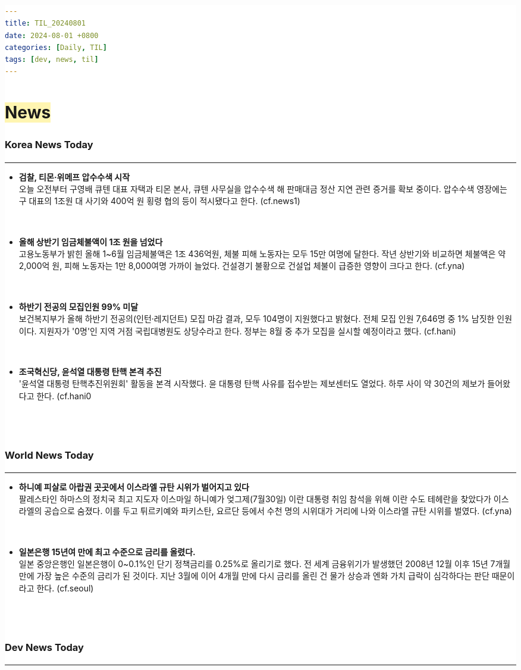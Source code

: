 ```yaml
---
title: TIL_20240801
date: 2024-08-01 +0800
categories: [Daily, TIL]
tags: [dev, news, til] 
---
```

# <span style="background-color:#fff5b1"> News </span>
### Korea News Today
---

- **검찰, 티몬·위메프 압수수색 시작**
  <br/>오늘 오전부터 구영배 큐텐 대표 자택과 티몬 본사, 큐텐 사무실을 압수수색 해 판매대금 정산 지연 관련 증거를 확보 중이다. 압수수색 영장에는 구 대표의 1조원 대 사기와 400억 원 횡령 협의 등이 적시됐다고 한다. (cf.news1)

<br/>

- **올해 상반기 임금체불액이 1조 원을 넘었다**
  <br/>고용노동부가 밝힌 올해 1~6월 임금체불액은 1조 436억원, 체불 피해 노동자는 모두 15만 여명에 달한다. 작년 상반기와 비교하면 체불액은 약 2,000억 원, 피해 노동자는 1만 8,000여명 가까이 늘었다. 건설경기 불황으로 건설업 체불이 급증한 영향이 크다고 한다. (cf.yna)

<br/>

- **하반기 전공의 모집인원 99% 미달**
  <br/>보건복지부가 올해 하반기 전공의(인턴·레지던트) 모집 마감 결과, 모두 104명이 지원했다고 밝혔다. 전체 모집 인원 7,646명 중 1% 남짓한 인원이다. 지원자가 '0명'인 지역 거점 국립대병원도 상당수라고 한다. 정부는 8월 중 추가 모집을 실시할 예정이라고 했다. (cf.hani)

<br/>

- **조국혁신당, 윤석열 대통령 탄핵 본격 추진**
  <br/>'윤석열 대통령 탄핵추진위원회' 활동을 본격 시작했다. 윤 대통령 탄핵 사유를 접수받는 제보센터도 열었다. 하루 사이 약 30건의 제보가 들어왔다고 한다. (cf.hani0

<br/><br/>

### World News Today
---

- **하니예 피살로 아랍권 곳곳에서 이스라엘 규탄 시위가 벌어지고 있다**
  <br/>팔레스타인 하마스의 정치국 최고 지도자 이스마일 하니예가 엊그제(7월30일) 이란 대통령 취임 참석을 위해 이란 수도 테헤란을 찾았다가 이스라엘의 공습으로 숨졌다. 이를 두고 튀르키예와 파키스탄, 요르단 등에서 수천 명의 시위대가 거리에 나와 이스라엘 규탄 시위를 벌였다. (cf.yna)

<br/>

- **일본은행 15년여 만에 최고 수준으로 금리를 올렸다.**
  <br/>일본 중앙은행인 일본은행이 0~0.1%인 단기 정책금리를 0.25%로 올리기로 했다. 전 세계 금융위기가 발생했던 2008년 12월 이후 15년 7개월 만에 가장 높은 수준의 금리가 된 것이다. 지난 3월에 이어 4개월 만에 다시 금리를 올린 건 물가 상승과 엔화 가치 급락이 심각하다는 판단 때문이라고 한다. (cf.seoul)

<br/><br/>

### Dev News Today
---
